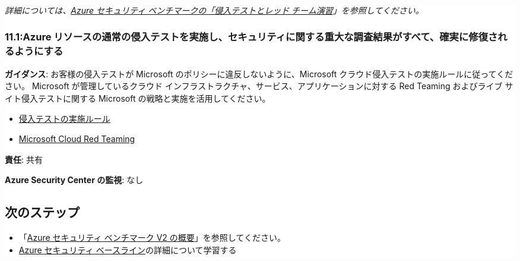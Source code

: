 *詳細については、[Azure セキュリティ ベンチマークの「侵入テストとレッド チーム演習](../security/benchmarks/security-control-penetration-tests-red-team-exercises.md)」を参照してください。*

### <a name="111-conduct-regular-penetration-testing-of-your-azure-resources-and-ensure-remediation-of-all-critical-security-findings"></a>11.1:Azure リソースの通常の侵入テストを実施し、セキュリティに関する重大な調査結果がすべて、確実に修復されるようにする

**ガイダンス**: お客様の侵入テストが Microsoft のポリシーに違反しないように、Microsoft クラウド侵入テストの実施ルールに従ってください。 Microsoft が管理しているクラウド インフラストラクチャ、サービス、アプリケーションに対する Red Teaming およびライブ サイト侵入テストに関する Microsoft の戦略と実施を活用してください。 

- [侵入テストの実施ルール](https://www.microsoft.com/msrc/pentest-rules-of-engagement?rtc=1) 

- [Microsoft Cloud Red Teaming](https://gallery.technet.microsoft.com/Cloud-Red-Teaming-b837392e)

**責任**: 共有

**Azure Security Center の監視**: なし

## <a name="next-steps"></a>次のステップ

- 「[Azure セキュリティ ベンチマーク V2 の概要](../security/benchmarks/overview.md)」を参照してください。
- [Azure セキュリティ ベースライン](../security/benchmarks/security-baselines-overview.md)の詳細について学習する
